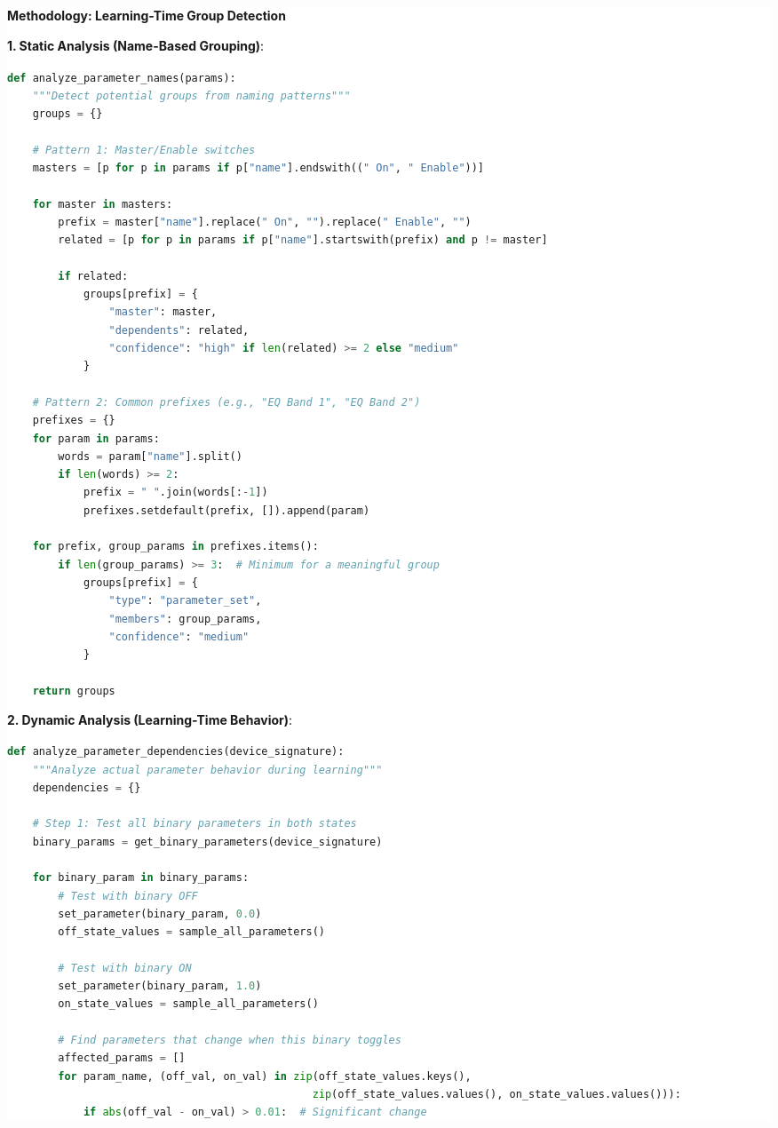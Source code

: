 **Methodology: Learning-Time Group Detection**

**1. Static Analysis (Name-Based Grouping)**:
```python
def analyze_parameter_names(params):
    """Detect potential groups from naming patterns"""
    groups = {}

    # Pattern 1: Master/Enable switches
    masters = [p for p in params if p["name"].endswith((" On", " Enable"))]

    for master in masters:
        prefix = master["name"].replace(" On", "").replace(" Enable", "")
        related = [p for p in params if p["name"].startswith(prefix) and p != master]

        if related:
            groups[prefix] = {
                "master": master,
                "dependents": related,
                "confidence": "high" if len(related) >= 2 else "medium"
            }

    # Pattern 2: Common prefixes (e.g., "EQ Band 1", "EQ Band 2")
    prefixes = {}
    for param in params:
        words = param["name"].split()
        if len(words) >= 2:
            prefix = " ".join(words[:-1])
            prefixes.setdefault(prefix, []).append(param)

    for prefix, group_params in prefixes.items():
        if len(group_params) >= 3:  # Minimum for a meaningful group
            groups[prefix] = {
                "type": "parameter_set",
                "members": group_params,
                "confidence": "medium"
            }

    return groups
```

**2. Dynamic Analysis (Learning-Time Behavior)**:
```python
def analyze_parameter_dependencies(device_signature):
    """Analyze actual parameter behavior during learning"""
    dependencies = {}

    # Step 1: Test all binary parameters in both states
    binary_params = get_binary_parameters(device_signature)

    for binary_param in binary_params:
        # Test with binary OFF
        set_parameter(binary_param, 0.0)
        off_state_values = sample_all_parameters()

        # Test with binary ON
        set_parameter(binary_param, 1.0)
        on_state_values = sample_all_parameters()

        # Find parameters that change when this binary toggles
        affected_params = []
        for param_name, (off_val, on_val) in zip(off_state_values.keys(),
                                                zip(off_state_values.values(), on_state_values.values())):
            if abs(off_val - on_val) > 0.01:  # Significant change
```